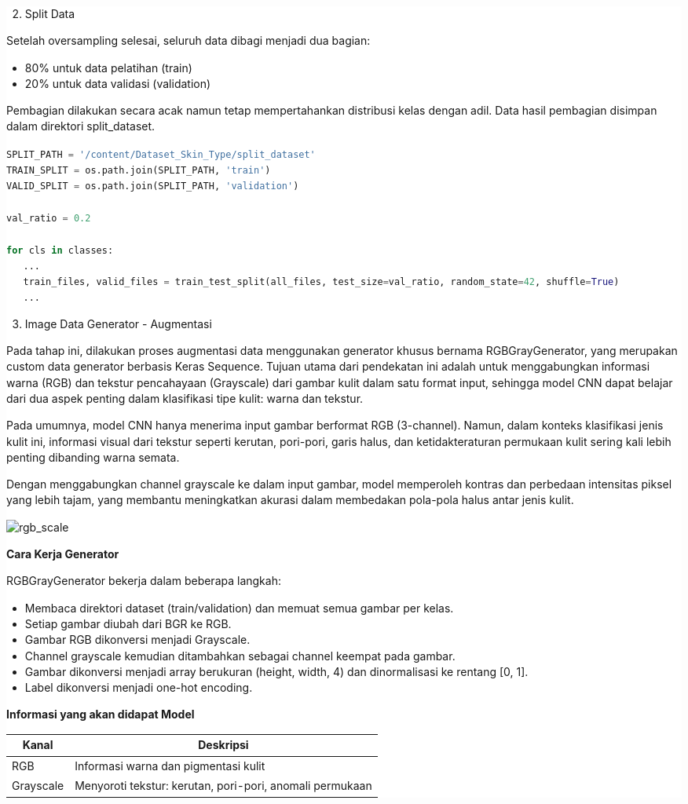2. Split Data

 Setelah oversampling selesai, seluruh data dibagi menjadi dua bagian:
 - 80% untuk data pelatihan (train)
 - 20% untuk data validasi (validation)
 
 Pembagian dilakukan secara acak namun tetap mempertahankan distribusi kelas dengan adil. Data hasil pembagian disimpan dalam direktori split_dataset.
 
  ```python
 SPLIT_PATH = '/content/Dataset_Skin_Type/split_dataset'
 TRAIN_SPLIT = os.path.join(SPLIT_PATH, 'train')
 VALID_SPLIT = os.path.join(SPLIT_PATH, 'validation')
 
 val_ratio = 0.2
 
 for cls in classes:
     ...
     train_files, valid_files = train_test_split(all_files, test_size=val_ratio, random_state=42, shuffle=True)
     ...
 
  ```
3. Image Data Generator - Augmentasi

  Pada tahap ini, dilakukan proses augmentasi data menggunakan generator khusus bernama RGBGrayGenerator, yang merupakan custom data generator berbasis Keras Sequence. Tujuan utama dari pendekatan ini adalah untuk menggabungkan informasi warna (RGB) dan tekstur pencahayaan (Grayscale) dari gambar kulit dalam satu format input, sehingga model CNN dapat belajar dari dua aspek penting dalam klasifikasi tipe kulit: warna dan tekstur.
  
  Pada umumnya, model CNN hanya menerima input gambar berformat RGB (3-channel). Namun, dalam konteks klasifikasi jenis kulit ini, informasi visual dari tekstur seperti kerutan, pori-pori, garis halus, dan ketidakteraturan permukaan kulit sering kali lebih penting dibanding warna semata.
  
  Dengan menggabungkan channel grayscale ke dalam input gambar, model memperoleh kontras dan perbedaan intensitas piksel yang lebih tajam, yang membantu meningkatkan akurasi dalam membedakan pola-pola halus antar jenis kulit.
  
  ![rgb_scale](https://github.com/user-attachments/assets/9b559474-8a23-4d87-b5f1-8f43c11065b3)
  
  **Cara Kerja Generator**
  
  RGBGrayGenerator bekerja dalam beberapa langkah:
  - Membaca direktori dataset (train/validation) dan memuat semua gambar per kelas.
  - Setiap gambar diubah dari BGR ke RGB.
  - Gambar RGB dikonversi menjadi Grayscale.
  - Channel grayscale kemudian ditambahkan sebagai channel keempat pada gambar.
  - Gambar dikonversi menjadi array berukuran (height, width, 4) dan dinormalisasi ke rentang [0, 1].
  - Label dikonversi menjadi one-hot encoding.
  
  **Informasi yang akan didapat Model**
  
  | Kanal     | Deskripsi                                                |
  | --------- | -------------------------------------------------------- |
  | RGB       | Informasi warna dan pigmentasi kulit                     |
  | Grayscale | Menyoroti tekstur: kerutan, pori-pori, anomali permukaan |
  